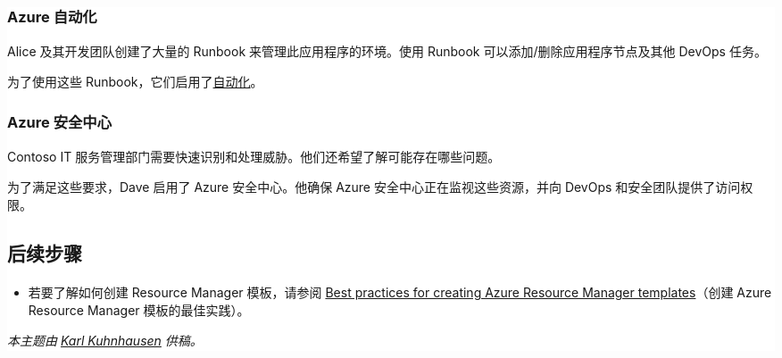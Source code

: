 ### Azure 自动化
Alice 及其开发团队创建了大量的 Runbook 来管理此应用程序的环境。使用 Runbook 可以添加/删除应用程序节点及其他 DevOps 任务。

为了使用这些 Runbook，它们启用了[自动化](/documentation/articles/automation-intro/)。

### Azure 安全中心
Contoso IT 服务管理部门需要快速识别和处理威胁。他们还希望了解可能存在哪些问题。

为了满足这些要求，Dave 启用了 Azure 安全中心。他确保 Azure 安全中心正在监视这些资源，并向 DevOps 和安全团队提供了访问权限。

## 后续步骤
* 若要了解如何创建 Resource Manager 模板，请参阅 [Best practices for creating Azure Resource Manager templates](/documentation/articles/resource-manager-template-best-practices/)（创建 Azure Resource Manager 模板的最佳实践）。

*本主题由 [Karl Kuhnhausen](https://github.com/karlkuhnhausen) 供稿。*

